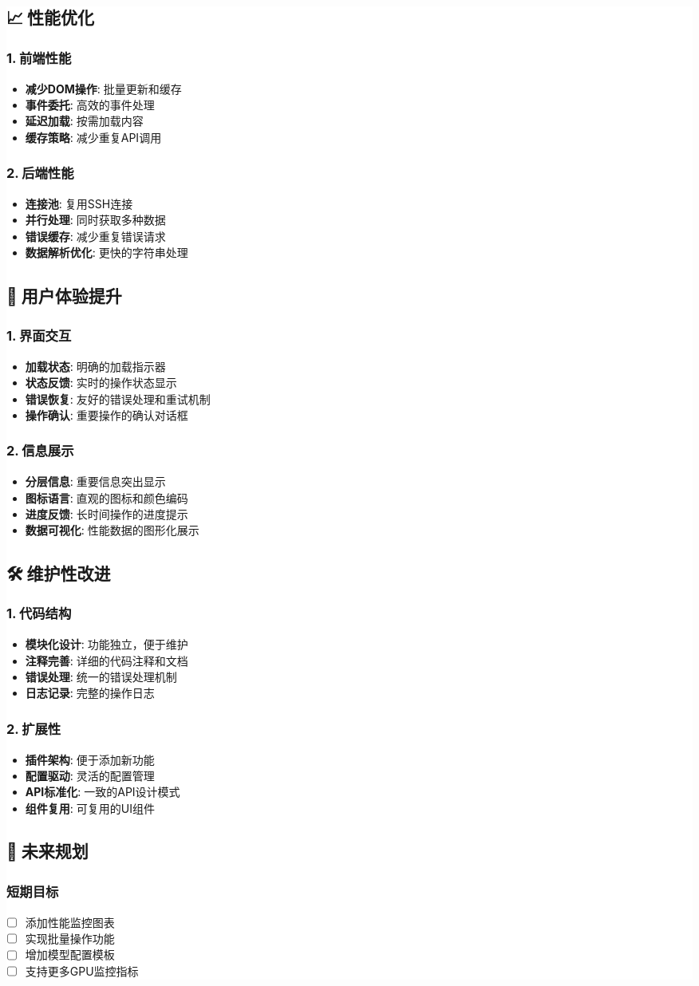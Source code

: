 ## 📈 性能优化

### 1. 前端性能
- **减少DOM操作**: 批量更新和缓存
- **事件委托**: 高效的事件处理
- **延迟加载**: 按需加载内容
- **缓存策略**: 减少重复API调用

### 2. 后端性能
- **连接池**: 复用SSH连接
- **并行处理**: 同时获取多种数据
- **错误缓存**: 减少重复错误请求
- **数据解析优化**: 更快的字符串处理

## 🎯 用户体验提升

### 1. 界面交互
- **加载状态**: 明确的加载指示器
- **状态反馈**: 实时的操作状态显示
- **错误恢复**: 友好的错误处理和重试机制
- **操作确认**: 重要操作的确认对话框

### 2. 信息展示
- **分层信息**: 重要信息突出显示
- **图标语言**: 直观的图标和颜色编码
- **进度反馈**: 长时间操作的进度提示
- **数据可视化**: 性能数据的图形化展示

## 🛠️ 维护性改进

### 1. 代码结构
- **模块化设计**: 功能独立，便于维护
- **注释完善**: 详细的代码注释和文档
- **错误处理**: 统一的错误处理机制
- **日志记录**: 完整的操作日志

### 2. 扩展性
- **插件架构**: 便于添加新功能
- **配置驱动**: 灵活的配置管理
- **API标准化**: 一致的API设计模式
- **组件复用**: 可复用的UI组件

## 🔮 未来规划

### 短期目标
- [ ] 添加性能监控图表
- [ ] 实现批量操作功能
- [ ] 增加模型配置模板
- [ ] 支持更多GPU监控指标
